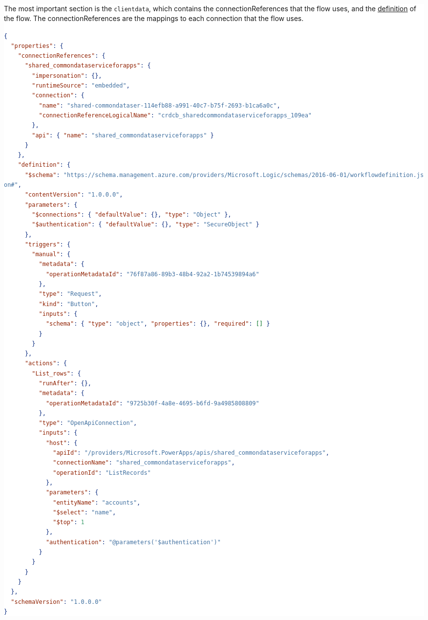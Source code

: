The most important section is the `clientdata`, which contains the connectionReferences that the flow uses, and the [definition](/azure/logic-apps/logic-apps-workflow-definition-language) of the flow. The connectionReferences are the mappings to each connection that the flow uses.

```json
{
  "properties": {
    "connectionReferences": {
      "shared_commondataserviceforapps": {
        "impersonation": {},
        "runtimeSource": "embedded",
        "connection": {
          "name": "shared-commondataser-114efb88-a991-40c7-b75f-2693-b1ca6a0c",
          "connectionReferenceLogicalName": "crdcb_sharedcommondataserviceforapps_109ea"
        },
        "api": { "name": "shared_commondataserviceforapps" }
      }
    },
    "definition": {
      "$schema": "https://schema.management.azure.com/providers/Microsoft.Logic/schemas/2016-06-01/workflowdefinition.json#",
      "contentVersion": "1.0.0.0",
      "parameters": {
        "$connections": { "defaultValue": {}, "type": "Object" },
        "$authentication": { "defaultValue": {}, "type": "SecureObject" }
      },
      "triggers": {
        "manual": {
          "metadata": {
            "operationMetadataId": "76f87a86-89b3-48b4-92a2-1b74539894a6"
          },
          "type": "Request",
          "kind": "Button",
          "inputs": {
            "schema": { "type": "object", "properties": {}, "required": [] }
          }
        }
      },
      "actions": {
        "List_rows": {
          "runAfter": {},
          "metadata": {
            "operationMetadataId": "9725b30f-4a8e-4695-b6fd-9a4985808809"
          },
          "type": "OpenApiConnection",
          "inputs": {
            "host": {
              "apiId": "/providers/Microsoft.PowerApps/apis/shared_commondataserviceforapps",
              "connectionName": "shared_commondataserviceforapps",
              "operationId": "ListRecords"
            },
            "parameters": {
              "entityName": "accounts",
              "$select": "name",
              "$top": 1
            },
            "authentication": "@parameters('$authentication')"
          }
        }
      }
    }
  },
  "schemaVersion": "1.0.0.0"
}
```